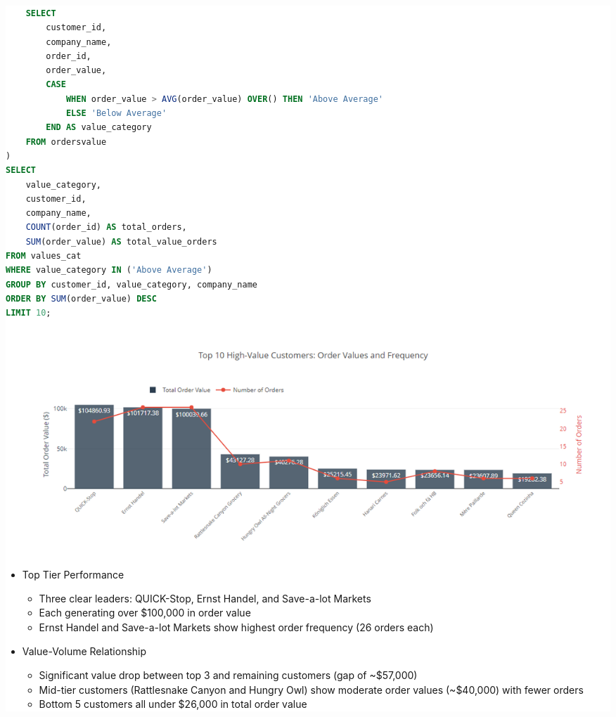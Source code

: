 ```sql
	SELECT 
		customer_id,
		company_name,
		order_id,
		order_value,
		CASE 
			WHEN order_value > AVG(order_value) OVER() THEN 'Above Average'
			ELSE 'Below Average'
		END AS value_category
	FROM ordersvalue
)
SELECT 
	value_category,
	customer_id,
	company_name,
	COUNT(order_id) AS total_orders,
	SUM(order_value) AS total_value_orders
FROM values_cat
WHERE value_category IN ('Above Average')
GROUP BY customer_id, value_category, company_name
ORDER BY SUM(order_value) DESC
LIMIT 10;
```

![Top 10 Customers](img/top10-high-value-customer.png)

- Top Tier Performance
  * Three clear leaders: QUICK-Stop, Ernst Handel, and Save-a-lot Markets
  * Each generating over $100,000 in order value
  * Ernst Handel and Save-a-lot Markets show highest order frequency (26 orders each)

- Value-Volume Relationship
  * Significant value drop between top 3 and remaining customers (gap of ~$57,000)
  * Mid-tier customers (Rattlesnake Canyon and Hungry Owl) show moderate order values (~$40,000) with fewer orders
  * Bottom 5 customers all under $26,000 in total order value
